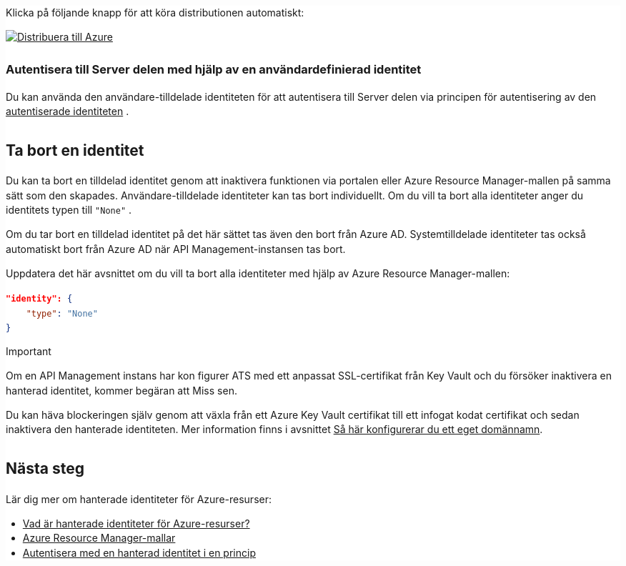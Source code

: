 Klicka på följande knapp för att köra distributionen automatiskt:

[![Distribuera till Azure](../media/template-deployments/deploy-to-azure.svg)](https://portal.azure.com/#create/Microsoft.Template/uri/https%3A%2F%2Fraw.githubusercontent.com%2FAzure%2Fazure-quickstart-templates%2Fmaster%2F101-api-management-key-vault-create%2Fazuredeploy.json)

### <a name="authenticate-to-the-back-end-by-using-a-user-assigned-identity"></a>Autentisera till Server delen med hjälp av en användardefinierad identitet

Du kan använda den användare-tilldelade identiteten för att autentisera till Server delen via principen för autentisering av den [autentiserade identiteten](api-management-authentication-policies.md#ManagedIdentity) .

## <a name="remove-an-identity"></a><a name="remove"></a>Ta bort en identitet

Du kan ta bort en tilldelad identitet genom att inaktivera funktionen via portalen eller Azure Resource Manager-mallen på samma sätt som den skapades. Användare-tilldelade identiteter kan tas bort individuellt. Om du vill ta bort alla identiteter anger du identitets typen till `"None"` .

Om du tar bort en tilldelad identitet på det här sättet tas även den bort från Azure AD. Systemtilldelade identiteter tas också automatiskt bort från Azure AD när API Management-instansen tas bort.

Uppdatera det här avsnittet om du vill ta bort alla identiteter med hjälp av Azure Resource Manager-mallen:

```json
"identity": {
    "type": "None"
}
```

> [!Important]
> Om en API Management instans har kon figurer ATS med ett anpassat SSL-certifikat från Key Vault och du försöker inaktivera en hanterad identitet, kommer begäran att Miss sen.
>
> Du kan häva blockeringen själv genom att växla från ett Azure Key Vault certifikat till ett infogat kodat certifikat och sedan inaktivera den hanterade identiteten. Mer information finns i avsnittet [Så här konfigurerar du ett eget domännamn](configure-custom-domain.md).

## <a name="next-steps"></a>Nästa steg

Lär dig mer om hanterade identiteter för Azure-resurser:

* [Vad är hanterade identiteter för Azure-resurser?](../active-directory/managed-identities-azure-resources/overview.md)
* [Azure Resource Manager-mallar](https://github.com/Azure/azure-quickstart-templates)
* [Autentisera med en hanterad identitet i en princip](./api-management-authentication-policies.md#ManagedIdentity)
